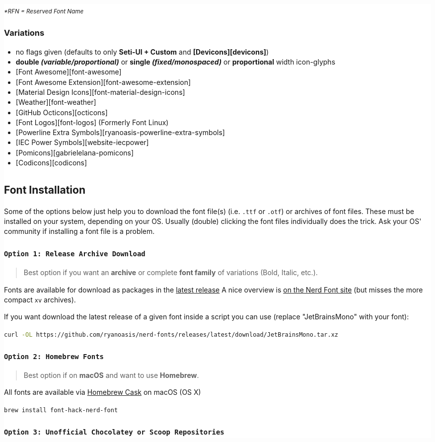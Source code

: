 <sub>_\*RFN = Reserved Font Name_</sub>

### Variations

- no flags given (defaults to only **Seti-UI + Custom** and **[Devicons][devicons]**)
- **double _(variable/proportional)_** or **single _(fixed/monospaced)_** or **proportional** width icon-glyphs
- [Font Awesome][font-awesome]
- [Font Awesome Extension][font-awesome-extension]
- [Material Design Icons][font-material-design-icons]
- [Weather][font-weather]
- [GitHub Octicons][octicons]
- [Font Logos][font-logos] (Formerly Font Linux)
- [Powerline Extra Symbols][ryanoasis-powerline-extra-symbols]
- [IEC Power Symbols][website-iecpower]
- [Pomicons][gabrielelana-pomicons]
- [Codicons][codicons]

## Font Installation

Some of the options below just help you to download the font file(s) (i.e. `.ttf` or `.otf`) or archives of font files.
These must be installed on your system, depending on your OS. Usually (double) clicking the font files individually does the trick.
Ask your OS' community if installing a font file is a problem.

### `Option 1: Release Archive Download`

> Best option if you want an **archive** or complete **font family** of variations (Bold, Italic, etc.).

Fonts are available for download as packages in the [latest release](https://github.com/ryanoasis/nerd-fonts/releases/latest)
A nice overview is [on the Nerd Font site](https://www.nerdfonts.com/font-downloads) (but misses the more compact `xv` archives).

If you want download the latest release of a given font inside a script you can use (replace "JetBrainsMono" with your font):
```sh
curl -OL https://github.com/ryanoasis/nerd-fonts/releases/latest/download/JetBrainsMono.tar.xz
```

### `Option 2: Homebrew Fonts`

> Best option if on **macOS** and want to use **Homebrew**.

All fonts are available via [Homebrew Cask](https://github.com/Homebrew/homebrew-cask) on macOS (OS X)

```sh
brew install font-hack-nerd-font
```

### `Option 3: Unofficial Chocolatey or Scoop Repositories`
